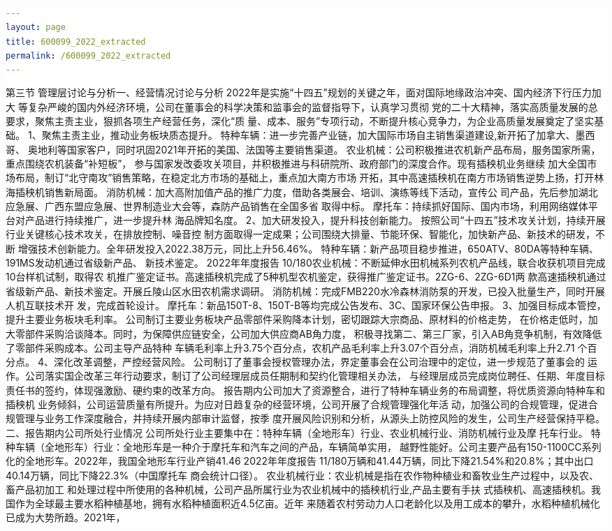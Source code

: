 ```yaml
---
layout: page
title: 600099_2022_extracted
permalink: /600099_2022_extracted
---
```


第三节
管理层讨论与分析一、经营情况讨论与分析
2022年是实施“十四五”规划的关键之年，面对国际地缘政治冲突、国内经济下行压力加大
等复杂严峻的国内外经济环境，公司在董事会的科学决策和监事会的监督指导下，认真学习贯彻
党的二十大精神，落实高质量发展的总要求，聚焦主责主业，狠抓各项生产经营任务，深化“质
量、成本、服务”专项行动，不断提升核心竞争力，为企业高质量发展奠定了坚实基础。
1、聚焦主责主业，推动业务板块质态提升。
特种车辆：进一步完善产业链，加大国际市场自主销售渠道建设,新开拓了加拿大、墨西哥、
奥地利等国家客户，同时巩固2021年开拓的美国、法国等主要销售渠道。
农业机械：公司积极推进农机新产品布局，服务国家所需，重点围绕农机装备“补短板”，
参与国家发改委攻关项目，并积极推进与科研院所、政府部门的深度合作。现有插秧机业务继续
加大全国市场布局，制订“北守南攻”销售策略，在稳定北方市场的基础上，重点加大南方市场
开拓，其中高速插秧机在南方市场销售逆势上扬，打开林海插秧机销售新局面。
消防机械：加大高附加值产品的推广力度，借助各类展会、培训、演练等线下活动，宣传公
司产品，先后参加湖北应急展、广西东盟应急展、世界制造业大会等，森防产品销售在全国多省
取得中标。
摩托车：持续抓好国际、国内市场，利用网络媒体平台对产品进行持续推广，进一步提升林
海品牌知名度。
2、加大研发投入，提升科技创新能力。
按照公司“十四五”技术攻关计划，持续开展行业关键核心技术攻关，在排放控制、噪音控
制方面取得一定成果；公司围绕大排量、节能环保、智能化，加快新产品、新技术的研发，不断
增强技术创新能力。全年研发投入2022.38万元，同比上升56.46%。
特种车辆：新产品项目稳步推进，650ATV、80DA等特种车辆、191MS发动机通过省级新产品、
新技术鉴定。
2022年年度报告
10/180农业机械：不断延伸水田机械系列农机产品线，联合收获机项目完成10台样机试制，取得农
机推广鉴定证书。高速插秧机完成了5种机型农机鉴定，获得推广鉴定证书。2ZG-6、2ZG-6D1两
款高速插秧机通过省级新产品、新技术鉴定。开展丘陵山区水田农机需求调研。
消防机械：完成FMB220水冷森林消防泵的开发，已投入批量生产，同时开展人机互联技术开
发，完成首轮设计。
摩托车：新品150T-8、150T-B等均完成公告发布、3C、国家环保公告申报。
3、加强目标成本管控，提升主要业务板块毛利率。
公司制订主要业务板块产品零部件采购降本计划，密切跟踪大宗商品、原材料的价格走势，
在价格走低时，加大零部件采购洽谈降本。同时，为保障供应链安全，公司加大供应商AB角力度，
积极寻找第二、第三厂家，引入AB角竞争机制，有效降低了零部件采购成本。公司主导产品特种
车辆毛利率上升3.75个百分点，农机产品毛利率上升3.07个百分点，消防机械毛利率上升2.71
个百分点。
4、深化改革调整，严控经营风险。
公司制订了董事会授权管理办法，界定董事会在公司治理中的定位，进一步规范了董事会的
运作。公司落实国企改革三年行动要求，制订了公司经理层成员任期制和契约化管理相关办法，
与经理层成员完成岗位聘任、任期、年度目标责任书的签约，体现强激励、硬约束的改革方向。
报告期内公司加大了资源整合，进行了特种车辆业务的布局调整，将优质资源向特种车和插秧机
业务倾斜，公司运营质量有所提升。为应对日趋复杂的经营环境，公司开展了合规管理强化年活
动，加强公司的合规管理，促进合规管理与业务工作深度融合，并持续开展内部审计监督，按季
度开展风险识别和分析，从源头上防控风险的发生，公司生产经营保持平稳。二、报告期内公司所处行业情况
公司所处行业主要集中在：特种车辆（全地形车）行业、农业机械行业、消防机械行业及摩
托车行业。
特种车辆（全地形车）行业：全地形车是一种介于摩托车和汽车之间的产品，车辆简单实用，
越野性能好。公司主要产品有150-1100CC系列化的全地形车。2022年，我国全地形车行业产销41.46
2022年年度报告
11/180万辆和41.44万辆，同比下降21.54%和20.8%；其中出口40.14万辆，同比下降22.3%（中国摩托车
商会统计口径）。
农业机械行业：农业机械是指在农作物种植业和畜牧业生产过程中，以及农、畜产品初加工
和处理过程中所使用的各种机械，公司产品所属行业为农业机械中的插秧机行业,产品主要有手扶
式插秧机、高速插秧机。我国作为全球最主要水稻种植基地，拥有水稻种植面积近4.5亿亩。近年
来随着农村劳动力人口老龄化以及用工成本的攀升，水稻种植机械化已成为大势所趋。2021年，